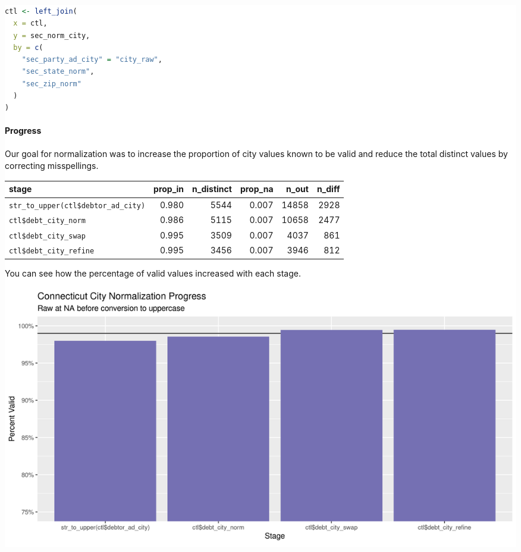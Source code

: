 ``` r
ctl <- left_join(
  x = ctl,
  y = sec_norm_city,
  by = c(
    "sec_party_ad_city" = "city_raw", 
    "sec_state_norm", 
    "sec_zip_norm"
  )
)
```

#### Progress

Our goal for normalization was to increase the proportion of city values
known to be valid and reduce the total distinct values by correcting
misspellings.

| stage                              | prop_in | n_distinct | prop_na | n_out | n_diff |
|:-----------------------------------|--------:|-----------:|--------:|------:|-------:|
| `str_to_upper(ctl$debtor_ad_city)` |   0.980 |       5544 |   0.007 | 14858 |   2928 |
| `ctl$debt_city_norm`               |   0.986 |       5115 |   0.007 | 10658 |   2477 |
| `ctl$debt_city_swap`               |   0.995 |       3509 |   0.007 |  4037 |    861 |
| `ctl$debt_city_refine`             |   0.995 |       3456 |   0.007 |  3946 |    812 |

You can see how the percentage of valid values increased with each
stage.

![](../plots/bar-progress-1.png)

